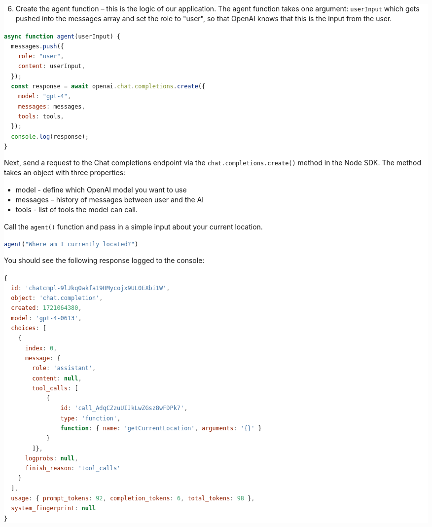 6. Create the agent function – this is the logic of our application. The agent function takes one argument: `userInput` which gets pushed into the messages array and set the role to "user", so that OpenAI knows that this is the input from the user.

```javascript
async function agent(userInput) {
  messages.push({
    role: "user",
    content: userInput,
  });
  const response = await openai.chat.completions.create({
    model: "gpt-4",
    messages: messages,
    tools: tools,
  });
  console.log(response);
}
```

Next, send a request to the Chat completions endpoint via the `chat.completions.create()` method in the Node SDK. The method takes an object with three properties:
  * model - define which OpenAI model you want to use
  * messages – history of messages between user and the AI
  * tools - list of tools the model can call.

Call the `agent()` function and pass in a simple input about your current location.

```javascript
agent("Where am I currently located?")
```

You should see the following response logged to the console:

```javascript
{
  id: 'chatcmpl-9lJkqOakfa19HMycojx9UL0EXbi1W',
  object: 'chat.completion',
  created: 1721064380,
  model: 'gpt-4-0613',
  choices: [
    {
      index: 0,
      message: { 
        role: 'assistant', 
        content: null, 
        tool_calls: [
            {
                id: 'call_AdqCZzuUIJkLwZGsz8wFDPk7',
                type: 'function',
                function: { name: 'getCurrentLocation', arguments: '{}' }
            }
        ]},
      logprobs: null,
      finish_reason: 'tool_calls'
    }
  ],
  usage: { prompt_tokens: 92, completion_tokens: 6, total_tokens: 98 },
  system_fingerprint: null
}
```
